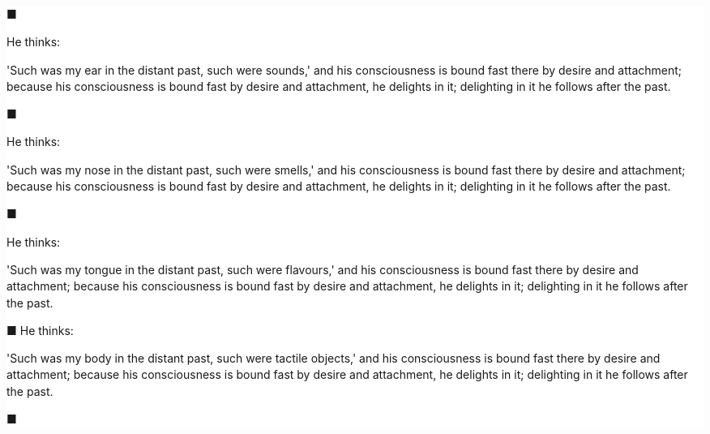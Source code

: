  ■

 He thinks:

 'Such was my ear in the distant past,
 such were sounds,'
 and his consciousness is bound fast there
 by desire and attachment;
 because his consciousness is bound fast
 by desire and attachment,
 he delights in it;
 delighting in it
 he follows after the past.

 ■

 He thinks:

 'Such was my nose in the distant past,
 such were smells,'
 and his consciousness is bound fast there
 by desire and attachment;
 because his consciousness is bound fast
 by desire and attachment,
 he delights in it;
 delighting in it
 he follows after the past.

 ■

 He thinks:

 'Such was my tongue in the distant past,
 such were flavours,'
 and his consciousness is bound fast there
 by desire and attachment;
 because his consciousness is bound fast
 by desire and attachment,
 he delights in it;
 delighting in it
 he follows after the past.

 ■
 He thinks:

 'Such was my body in the distant past,
 such were tactile objects,'
 and his consciousness is bound fast there
 by desire and attachment;
 because his consciousness is bound fast
 by desire and attachment,
 he delights in it;
 delighting in it
 he follows after the past.

 ■
